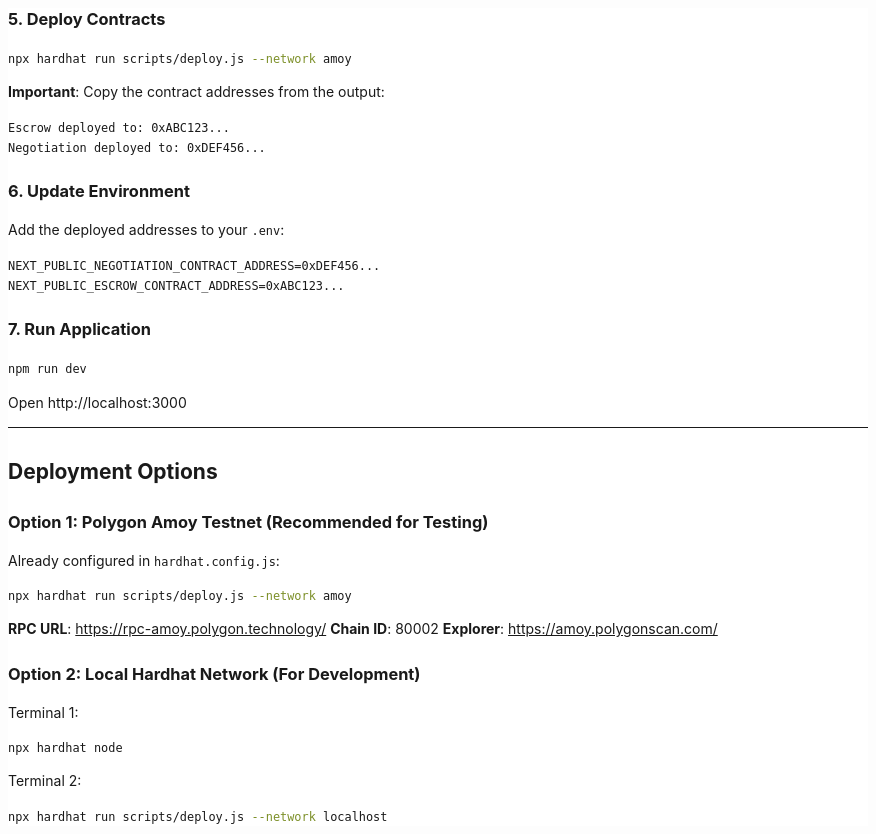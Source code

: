 ### 5. Deploy Contracts

```bash
npx hardhat run scripts/deploy.js --network amoy
```

**Important**: Copy the contract addresses from the output:

```
Escrow deployed to: 0xABC123...
Negotiation deployed to: 0xDEF456...
```

### 6. Update Environment

Add the deployed addresses to your `.env`:

```env
NEXT_PUBLIC_NEGOTIATION_CONTRACT_ADDRESS=0xDEF456...
NEXT_PUBLIC_ESCROW_CONTRACT_ADDRESS=0xABC123...
```

### 7. Run Application

```bash
npm run dev
```

Open http://localhost:3000

---

## Deployment Options

### Option 1: Polygon Amoy Testnet (Recommended for Testing)

Already configured in `hardhat.config.js`:

```bash
npx hardhat run scripts/deploy.js --network amoy
```

**RPC URL**: https://rpc-amoy.polygon.technology/
**Chain ID**: 80002
**Explorer**: https://amoy.polygonscan.com/

### Option 2: Local Hardhat Network (For Development)

Terminal 1:
```bash
npx hardhat node
```

Terminal 2:
```bash
npx hardhat run scripts/deploy.js --network localhost
```
